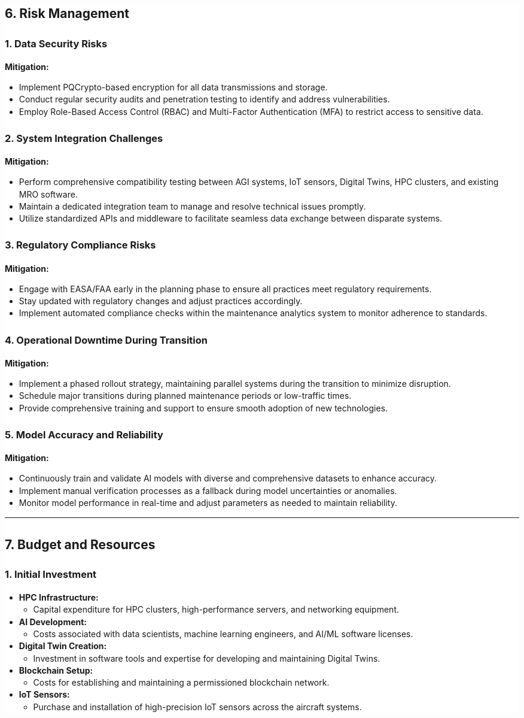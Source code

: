 ## **6. Risk Management**

### **1. Data Security Risks**
**Mitigation:**
- Implement PQCrypto-based encryption for all data transmissions and storage.
- Conduct regular security audits and penetration testing to identify and address vulnerabilities.
- Employ Role-Based Access Control (RBAC) and Multi-Factor Authentication (MFA) to restrict access to sensitive data.

### **2. System Integration Challenges**
**Mitigation:**
- Perform comprehensive compatibility testing between AGI systems, IoT sensors, Digital Twins, HPC clusters, and existing MRO software.
- Maintain a dedicated integration team to manage and resolve technical issues promptly.
- Utilize standardized APIs and middleware to facilitate seamless data exchange between disparate systems.

### **3. Regulatory Compliance Risks**
**Mitigation:**
- Engage with EASA/FAA early in the planning phase to ensure all practices meet regulatory requirements.
- Stay updated with regulatory changes and adjust practices accordingly.
- Implement automated compliance checks within the maintenance analytics system to monitor adherence to standards.

### **4. Operational Downtime During Transition**
**Mitigation:**
- Implement a phased rollout strategy, maintaining parallel systems during the transition to minimize disruption.
- Schedule major transitions during planned maintenance periods or low-traffic times.
- Provide comprehensive training and support to ensure smooth adoption of new technologies.

### **5. Model Accuracy and Reliability**
**Mitigation:**
- Continuously train and validate AI models with diverse and comprehensive datasets to enhance accuracy.
- Implement manual verification processes as a fallback during model uncertainties or anomalies.
- Monitor model performance in real-time and adjust parameters as needed to maintain reliability.

---

## **7. Budget and Resources**

### **1. Initial Investment**
- **HPC Infrastructure:**
  - Capital expenditure for HPC clusters, high-performance servers, and networking equipment.
- **AI Development:**
  - Costs associated with data scientists, machine learning engineers, and AI/ML software licenses.
- **Digital Twin Creation:**
  - Investment in software tools and expertise for developing and maintaining Digital Twins.
- **Blockchain Setup:**
  - Costs for establishing and maintaining a permissioned blockchain network.
- **IoT Sensors:**
  - Purchase and installation of high-precision IoT sensors across the aircraft systems.
